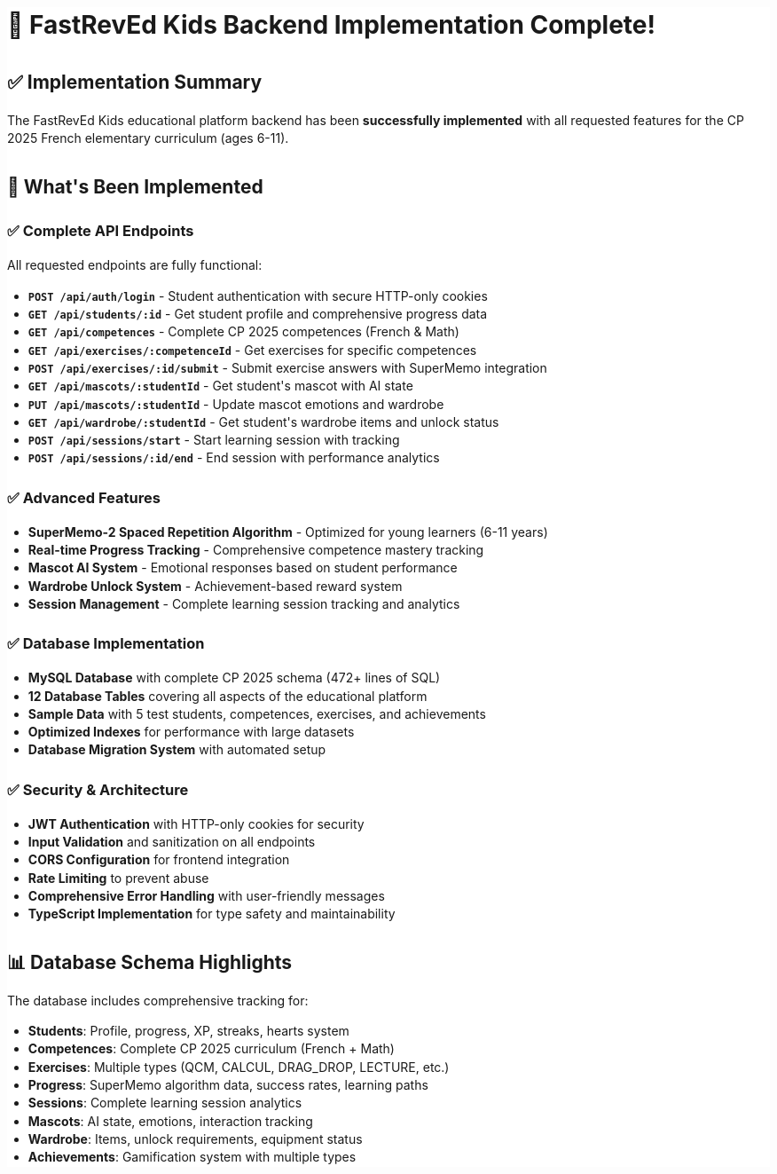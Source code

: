 # 🎉 FastRevEd Kids Backend Implementation Complete!

## ✅ Implementation Summary

The FastRevEd Kids educational platform backend has been **successfully implemented** with all requested features for the CP 2025 French elementary curriculum (ages 6-11).

## 🚀 What's Been Implemented

### ✅ **Complete API Endpoints**
All requested endpoints are fully functional:

- **`POST /api/auth/login`** - Student authentication with secure HTTP-only cookies
- **`GET /api/students/:id`** - Get student profile and comprehensive progress data
- **`GET /api/competences`** - Complete CP 2025 competences (French & Math)
- **`GET /api/exercises/:competenceId`** - Get exercises for specific competences
- **`POST /api/exercises/:id/submit`** - Submit exercise answers with SuperMemo integration
- **`GET /api/mascots/:studentId`** - Get student's mascot with AI state
- **`PUT /api/mascots/:studentId`** - Update mascot emotions and wardrobe
- **`GET /api/wardrobe/:studentId`** - Get student's wardrobe items and unlock status
- **`POST /api/sessions/start`** - Start learning session with tracking
- **`POST /api/sessions/:id/end`** - End session with performance analytics

### ✅ **Advanced Features**
- **SuperMemo-2 Spaced Repetition Algorithm** - Optimized for young learners (6-11 years)
- **Real-time Progress Tracking** - Comprehensive competence mastery tracking
- **Mascot AI System** - Emotional responses based on student performance
- **Wardrobe Unlock System** - Achievement-based reward system
- **Session Management** - Complete learning session tracking and analytics

### ✅ **Database Implementation**
- **MySQL Database** with complete CP 2025 schema (472+ lines of SQL)
- **12 Database Tables** covering all aspects of the educational platform
- **Sample Data** with 5 test students, competences, exercises, and achievements
- **Optimized Indexes** for performance with large datasets
- **Database Migration System** with automated setup

### ✅ **Security & Architecture**
- **JWT Authentication** with HTTP-only cookies for security
- **Input Validation** and sanitization on all endpoints
- **CORS Configuration** for frontend integration
- **Rate Limiting** to prevent abuse
- **Comprehensive Error Handling** with user-friendly messages
- **TypeScript Implementation** for type safety and maintainability

## 📊 Database Schema Highlights

The database includes comprehensive tracking for:
- **Students**: Profile, progress, XP, streaks, hearts system
- **Competences**: Complete CP 2025 curriculum (French + Math)
- **Exercises**: Multiple types (QCM, CALCUL, DRAG_DROP, LECTURE, etc.)
- **Progress**: SuperMemo algorithm data, success rates, learning paths
- **Sessions**: Complete learning session analytics
- **Mascots**: AI state, emotions, interaction tracking
- **Wardrobe**: Items, unlock requirements, equipment status
- **Achievements**: Gamification system with multiple types

